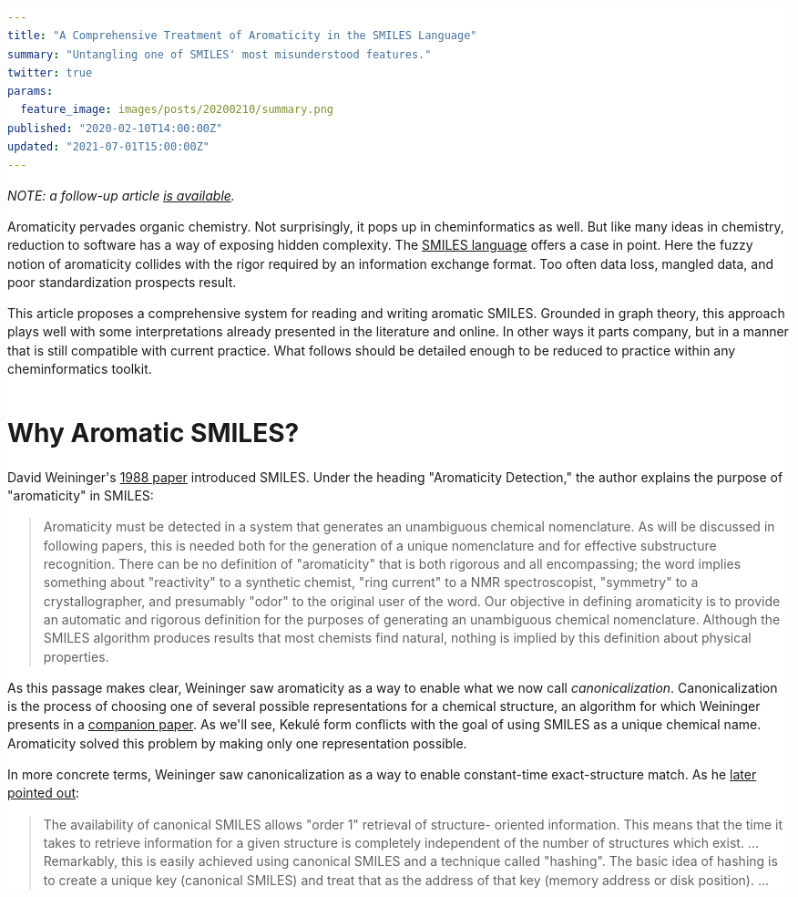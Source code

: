 ```yaml
---
title: "A Comprehensive Treatment of Aromaticity in the SMILES Language"
summary: "Untangling one of SMILES' most misunderstood features."
twitter: true
params:
  feature_image: images/posts/20200210/summary.png
published: "2020-02-10T14:00:00Z"
updated: "2021-07-01T15:00:00Z"
---
```


*NOTE: a follow-up article [is available](/articles/2021/06/30/writing-aromatic-smiles/).*

Aromaticity pervades organic chemistry. Not surprisingly, it pops up in cheminformatics as well. But like many ideas in chemistry, reduction to software has a way of exposing hidden complexity. The [SMILES language](http://opensmiles.org) offers a case in point. Here the fuzzy notion of aromaticity collides with the rigor required by an information exchange format. Too often data loss, mangled data, and poor standardization prospects result.

This article proposes a comprehensive system for reading and writing aromatic SMILES. Grounded in graph theory, this approach plays well with some interpretations already presented in the literature and online. In other ways it parts company, but in a manner that is still compatible with current practice. What follows should be detailed enough to be reduced to practice within any cheminformatics toolkit.

# Why Aromatic SMILES?

David Weininger's [1988 paper](https://doi.org/10.1021/ci00057a005) introduced SMILES. Under the heading "Aromaticity Detection," the author explains the purpose of "aromaticity" in SMILES:

> Aromaticity must be detected in a system that generates an unambiguous chemical nomenclature. As will be discussed in following papers, this is needed both for the generation of a unique nomenclature and for effective substructure recognition. There can be no definition of "aromaticity" that is both rigorous and all encompassing; the word implies something about "reactivity" to a synthetic chemist, "ring current" to a NMR spectroscopist, "symmetry" to a crystallographer, and presumably "odor" to the original user of the word. Our objective in defining aromaticity is to provide an automatic and rigorous definition for the purposes of generating an unambiguous chemical nomenclature. Although the SMILES algorithm produces results that most chemists find natural, nothing is implied by this definition about physical properties.

As this passage makes clear, Weininger saw aromaticity as a way to enable what we now call *canonicalization*. Canonicalization is the process of choosing one of several possible representations for a chemical structure, an algorithm for which Weininger presents in a [companion paper](https://doi.org/10.1021/ci00062a008). As we'll see, Kekulé form conflicts with the goal of using SMILES as a unique chemical name. Aromaticity solved this problem by making only one representation possible.

In more concrete terms, Weininger saw canonicalization as a way to enable constant-time exact-structure match. As he [later pointed out](https://dx.doi.org/10.1002/9783527618279.ch5):

> The availability of canonical SMILES allows "order 1" retrieval of structure- oriented information. This means that the time it takes to retrieve information for a given structure is completely independent of the number of structures which exist. ... Remarkably, this is easily achieved using canonical SMILES and a technique called "hashing". The basic idea of hashing is to create a unique key (canonical SMILES) and treat that as the address of that key (memory address or disk position). ...
